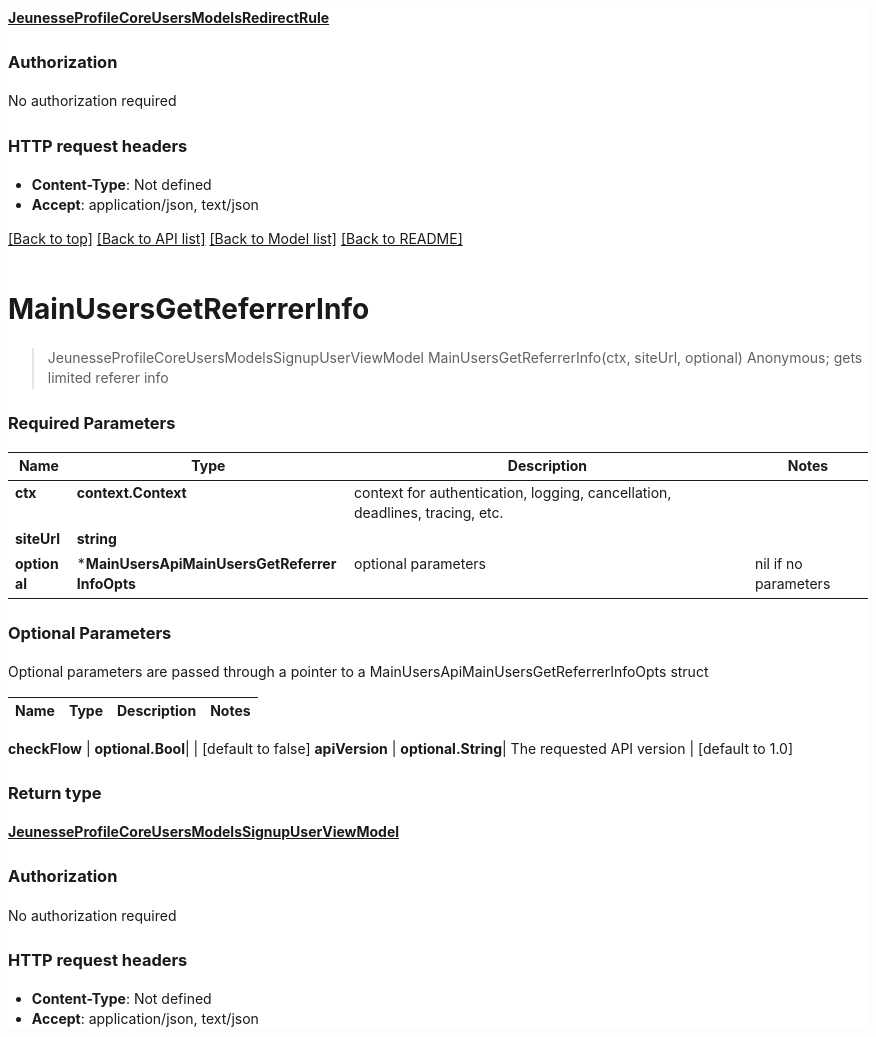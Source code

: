 [**JeunesseProfileCoreUsersModelsRedirectRule**](Jeunesse.Profile.Core.Users.Models.RedirectRule.md)

### Authorization

No authorization required

### HTTP request headers

 - **Content-Type**: Not defined
 - **Accept**: application/json, text/json

[[Back to top]](#) [[Back to API list]](../README.md#documentation-for-api-endpoints) [[Back to Model list]](../README.md#documentation-for-models) [[Back to README]](../README.md)

# **MainUsersGetReferrerInfo**
> JeunesseProfileCoreUsersModelsSignupUserViewModel MainUsersGetReferrerInfo(ctx, siteUrl, optional)
Anonymous; gets limited referer info

### Required Parameters

Name | Type | Description  | Notes
------------- | ------------- | ------------- | -------------
 **ctx** | **context.Context** | context for authentication, logging, cancellation, deadlines, tracing, etc.
  **siteUrl** | **string**|  | 
 **optional** | ***MainUsersApiMainUsersGetReferrerInfoOpts** | optional parameters | nil if no parameters

### Optional Parameters
Optional parameters are passed through a pointer to a MainUsersApiMainUsersGetReferrerInfoOpts struct

Name | Type | Description  | Notes
------------- | ------------- | ------------- | -------------

 **checkFlow** | **optional.Bool**|  | [default to false]
 **apiVersion** | **optional.String**| The requested API version | [default to 1.0]

### Return type

[**JeunesseProfileCoreUsersModelsSignupUserViewModel**](Jeunesse.Profile.Core.Users.Models.SignupUserViewModel.md)

### Authorization

No authorization required

### HTTP request headers

 - **Content-Type**: Not defined
 - **Accept**: application/json, text/json
